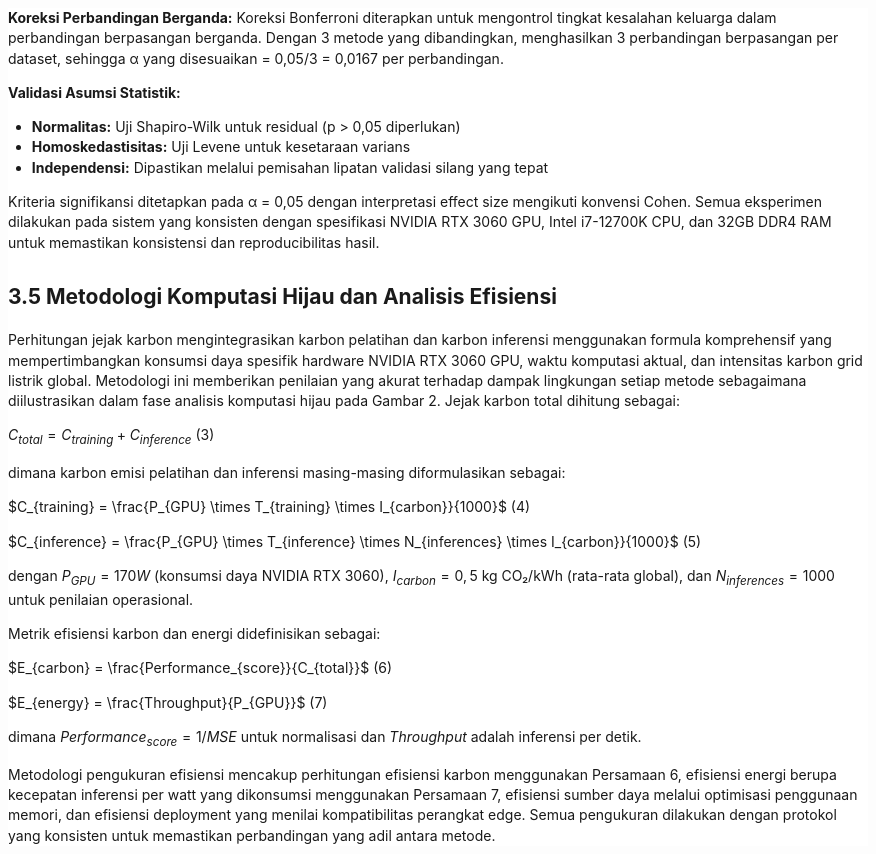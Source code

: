 **Koreksi Perbandingan Berganda:**
Koreksi Bonferroni diterapkan untuk mengontrol tingkat kesalahan keluarga dalam perbandingan berpasangan berganda. Dengan 3 metode yang dibandingkan, menghasilkan 3 perbandingan berpasangan per dataset, sehingga α yang disesuaikan = 0,05/3 = 0,0167 per perbandingan.

**Validasi Asumsi Statistik:**
- **Normalitas:** Uji Shapiro-Wilk untuk residual (p > 0,05 diperlukan)
- **Homoskedastisitas:** Uji Levene untuk kesetaraan varians
- **Independensi:** Dipastikan melalui pemisahan lipatan validasi silang yang tepat

Kriteria signifikansi ditetapkan pada α = 0,05 dengan interpretasi effect size mengikuti konvensi Cohen. Semua eksperimen dilakukan pada sistem yang konsisten dengan spesifikasi NVIDIA RTX 3060 GPU, Intel i7-12700K CPU, dan 32GB DDR4 RAM untuk memastikan konsistensi dan reproducibilitas hasil.

## 3.5 Metodologi Komputasi Hijau dan Analisis Efisiensi

Perhitungan jejak karbon mengintegrasikan karbon pelatihan dan karbon inferensi menggunakan formula komprehensif yang mempertimbangkan konsumsi daya spesifik hardware NVIDIA RTX 3060 GPU, waktu komputasi aktual, dan intensitas karbon grid listrik global. Metodologi ini memberikan penilaian yang akurat terhadap dampak lingkungan setiap metode sebagaimana diilustrasikan dalam fase analisis komputasi hijau pada Gambar 2. Jejak karbon total dihitung sebagai:

$C_{total} = C_{training} + C_{inference}$ (3)

dimana karbon emisi pelatihan dan inferensi masing-masing diformulasikan sebagai:

$C_{training} = \frac{P_{GPU} \times T_{training} \times I_{carbon}}{1000}$ (4)

$C_{inference} = \frac{P_{GPU} \times T_{inference} \times N_{inferences} \times I_{carbon}}{1000}$ (5)

dengan $P_{GPU} = 170W$ (konsumsi daya NVIDIA RTX 3060), $I_{carbon} = 0,5$ kg CO₂/kWh (rata-rata global), dan $N_{inferences} = 1000$ untuk penilaian operasional.

Metrik efisiensi karbon dan energi didefinisikan sebagai:

$E_{carbon} = \frac{Performance_{score}}{C_{total}}$ (6)

$E_{energy} = \frac{Throughput}{P_{GPU}}$ (7)

dimana $Performance_{score} = 1/MSE$ untuk normalisasi dan $Throughput$ adalah inferensi per detik.

Metodologi pengukuran efisiensi mencakup perhitungan efisiensi karbon menggunakan Persamaan 6, efisiensi energi berupa kecepatan inferensi per watt yang dikonsumsi menggunakan Persamaan 7, efisiensi sumber daya melalui optimisasi penggunaan memori, dan efisiensi deployment yang menilai kompatibilitas perangkat edge. Semua pengukuran dilakukan dengan protokol yang konsisten untuk memastikan perbandingan yang adil antara metode.
